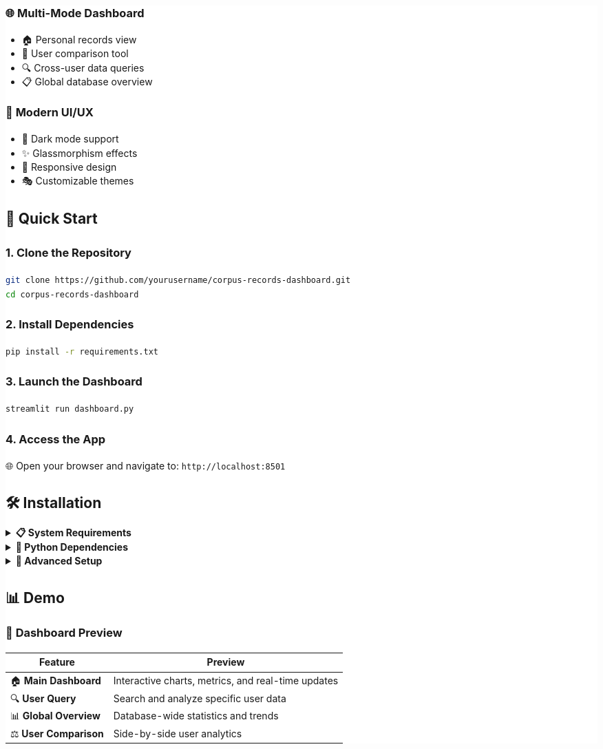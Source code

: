 ### 🌐 **Multi-Mode Dashboard**
- 🏠 Personal records view
- 👥 User comparison tool
- 🔍 Cross-user data queries
- 📋 Global database overview

### 🎨 **Modern UI/UX**
- 🌙 Dark mode support
- ✨ Glassmorphism effects
- 📱 Responsive design
- 🎭 Customizable themes

</td>
</tr>
</table>

## 🚀 Quick Start

### 1. **Clone the Repository**
```bash
git clone https://github.com/yourusername/corpus-records-dashboard.git
cd corpus-records-dashboard
```

### 2. **Install Dependencies**
```bash
pip install -r requirements.txt
```

### 3. **Launch the Dashboard**
```bash
streamlit run dashboard.py
```

### 4. **Access the App**
🌐 Open your browser and navigate to: `http://localhost:8501`

## 🛠️ Installation

<details><summary><b>📋 System Requirements</b></summary></details>

<details><summary><b>🐍 Python Dependencies</b></summary></details>

<details><summary><b>🔧 Advanced Setup</b></summary></details>

## 📊 Demo

### 🎥 **Dashboard Preview**

| Feature | Preview |
|---------|---------|
| 🏠 **Main Dashboard** | Interactive charts, metrics, and real-time updates |
| 🔍 **User Query** | Search and analyze specific user data |
| 📊 **Global Overview** | Database-wide statistics and trends |
| ⚖️ **User Comparison** | Side-by-side user analytics |
